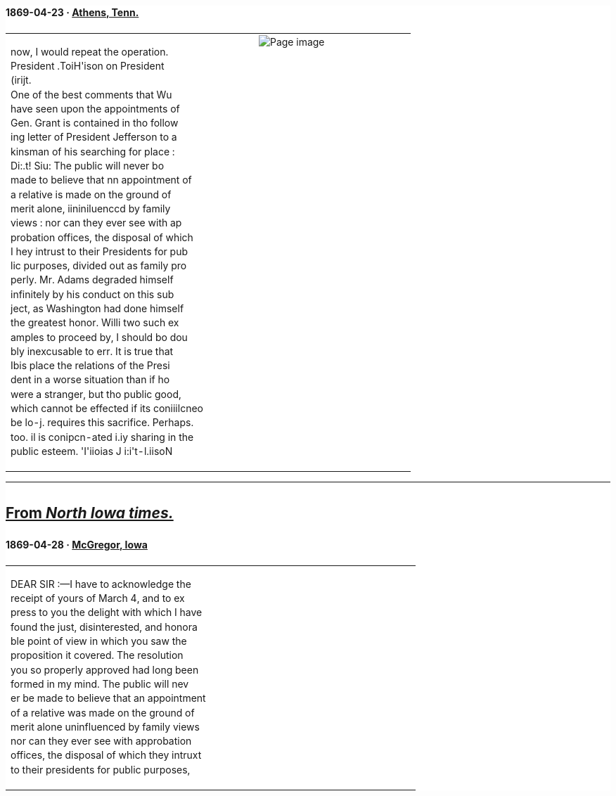 #### 1869-04-23 &middot; [Athens, Tenn.](http://dbpedia.org/resource/Athens%2C_Tennessee)

<table style="width: 100%;"><tr><td style="width: 50%">

  
now, I would repeat the operation.  
President .ToiH&#x27;ison on President  
(irijt.  
One of the best comments that Wu  
have seen upon the appointments of  
Gen. Grant is contained in tho follow­  
ing letter of President Jefferson to a  
kinsman of his searching for place :  
Di:.t! Siu: The public will never bo  
made to believe that nn appointment of  
a relative is made on the ground of  
merit alone, iininiluenccd by family  
views : nor can they ever see with ap­  
probation offices, the disposal of which  
I hey intrust to their Presidents for pub­  
lic purposes, divided out as family pro­  
perly. Mr. Adams degraded himself  
infinitely by his conduct on this sub­  
ject, as Washington had done himself  
the greatest honor. Willi two such ex­  
amples to proceed by, I should bo dou­  
bly inexcusable to err. It is true that  
Ibis place the relations of the Presi­  
dent in a worse situation than if ho  
were a stranger, but tho public good,  
which cannot be effected if its coniiilcneo  
be lo-j. requires this sacrifice. Perhaps.  
too. il is conipcn-ated i.iy sharing in the  
public esteem. &#x27;I&#x27;iioias J i:i&#x27;t-l.iisoN
</td><td style="width: 50%; max-height: 75%; margin: auto; display: block;">
<img alt="Page image" src="https://tile.loc.gov/image-services/iiif/service:ndnp:tu:batch_tu_homer_ver01:data:sn84024443:00200293861:1869042301:1134/pct:81.93973258830573,23.738956967797094,13.530233486330074,15.702479338842975/!600,600/0/default.jpg"/>
</td>
</tr></table>

---

## [From _North Iowa times._](https://www.loc.gov/resource/sn84027239/1869-04-28/ed-1/?sp=1)

#### 1869-04-28 &middot; [McGregor, Iowa](http://dbpedia.org/resource/McGregor%2C_Iowa)

<table style="width: 100%;"><tr><td style="width: 50%">

  
DEAR SIR :—I have to acknowledge the  
receipt of yours of March 4, and to ex­  
press to you the delight with which I have  
found the just, disinterested, and honora­  
ble point of view in which you saw the  
proposition it covered. The resolution  
you so properly approved had long been  
formed in my mind. The public will nev­  
er be made to believe that an appointment  
of a relative was made on the ground of  
merit alone uninfluenced by family views  
nor can they ever see with approbation  
offices, the disposal of which they intruxt  
to their presidents for public purposes,  